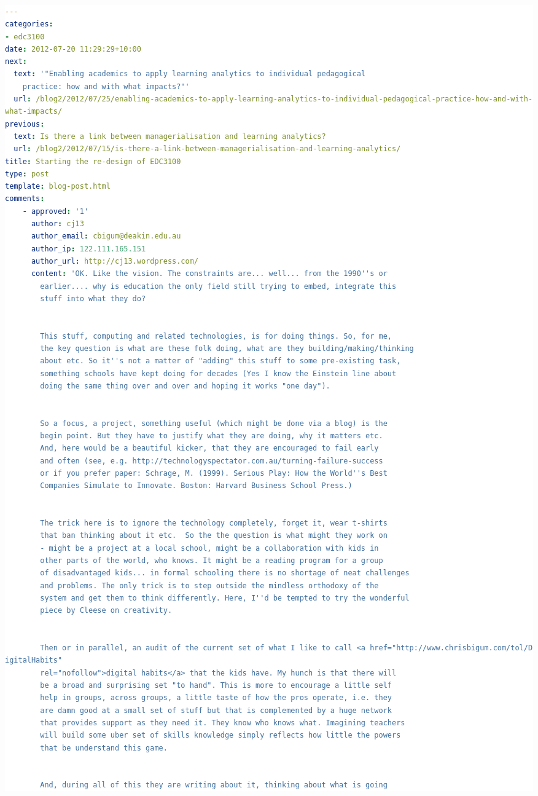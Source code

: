 ```yaml
---
categories:
- edc3100
date: 2012-07-20 11:29:29+10:00
next:
  text: '"Enabling academics to apply learning analytics to individual pedagogical
    practice: how and with what impacts?"'
  url: /blog2/2012/07/25/enabling-academics-to-apply-learning-analytics-to-individual-pedagogical-practice-how-and-with-what-impacts/
previous:
  text: Is there a link between managerialisation and learning analytics?
  url: /blog2/2012/07/15/is-there-a-link-between-managerialisation-and-learning-analytics/
title: Starting the re-design of EDC3100
type: post
template: blog-post.html
comments:
    - approved: '1'
      author: cj13
      author_email: cbigum@deakin.edu.au
      author_ip: 122.111.165.151
      author_url: http://cj13.wordpress.com/
      content: 'OK. Like the vision. The constraints are... well... from the 1990''s or
        earlier.... why is education the only field still trying to embed, integrate this
        stuff into what they do?
    
    
        This stuff, computing and related technologies, is for doing things. So, for me,
        the key question is what are these folk doing, what are they building/making/thinking
        about etc. So it''s not a matter of "adding" this stuff to some pre-existing task,
        something schools have kept doing for decades (Yes I know the Einstein line about
        doing the same thing over and over and hoping it works "one day").
    
    
        So a focus, a project, something useful (which might be done via a blog) is the
        begin point. But they have to justify what they are doing, why it matters etc.
        And, here would be a beautiful kicker, that they are encouraged to fail early
        and often (see, e.g. http://technologyspectator.com.au/turning-failure-success
        or if you prefer paper: Schrage, M. (1999). Serious Play: How the World''s Best
        Companies Simulate to Innovate. Boston: Harvard Business School Press.)
    
    
        The trick here is to ignore the technology completely, forget it, wear t-shirts
        that ban thinking about it etc.  So the the question is what might they work on
        - might be a project at a local school, might be a collaboration with kids in
        other parts of the world, who knows. It might be a reading program for a group
        of disadvantaged kids... in formal schooling there is no shortage of neat challenges
        and problems. The only trick is to step outside the mindless orthodoxy of the
        system and get them to think differently. Here, I''d be tempted to try the wonderful
        piece by Cleese on creativity.
    
    
        Then or in parallel, an audit of the current set of what I like to call <a href="http://www.chrisbigum.com/tol/DigitalHabits"
        rel="nofollow">digital habits</a> that the kids have. My hunch is that there will
        be a broad and surprising set "to hand". This is more to encourage a little self
        help in groups, across groups, a little taste of how the pros operate, i.e. they
        are damn good at a small set of stuff but that is complemented by a huge network
        that provides support as they need it. They know who knows what. Imagining teachers
        will build some uber set of skills knowledge simply reflects how little the powers
        that be understand this game.
    
    
        And, during all of this they are writing about it, thinking about what is going
```